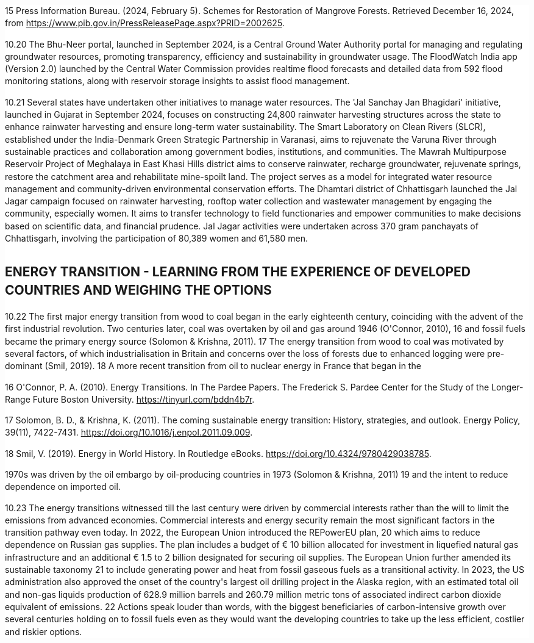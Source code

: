 15    Press Information Bureau. (2024, February 5). Schemes for Restoration of Mangrove Forests. Retrieved December 16, 2024, from https://www.pib.gov.in/PressReleasePage.aspx?PRID=2002625.

10.20  The Bhu-Neer portal, launched in September 2024, is a Central Ground Water Authority  portal  for  managing  and  regulating  groundwater  resources,  promoting transparency,  efficiency  and  sustainability  in  groundwater  usage.  The  FloodWatch India  app  (Version  2.0)  launched  by  the  Central  Water  Commission  provides  realtime flood forecasts and detailed data from 592 flood monitoring stations, along with reservoir storage insights to assist flood management.

10.21 Several  states  have  undertaken  other  initiatives  to  manage  water  resources. The 'Jal Sanchay Jan Bhagidari' initiative, launched in Gujarat in September 2024, focuses  on  constructing  24,800  rainwater  harvesting  structures  across  the  state  to enhance rainwater harvesting and ensure long-term water sustainability. The Smart Laboratory  on  Clean  Rivers  (SLCR),  established  under  the  India-Denmark  Green Strategic  Partnership  in  Varanasi,  aims  to  rejuvenate  the  Varuna  River  through sustainable practices and collaboration among government bodies, institutions, and communities.  The  Mawrah  Multipurpose  Reservoir  Project  of  Meghalaya  in  East Khasi  Hills  district  aims  to  conserve  rainwater,  recharge  groundwater,  rejuvenate springs,  restore  the  catchment  area  and  rehabilitate  mine-spoilt  land.  The  project serves as a model for integrated water resource management and community-driven environmental conservation efforts. The Dhamtari district of Chhattisgarh launched the Jal Jagar campaign focused on rainwater harvesting, rooftop water collection and wastewater management by engaging the community, especially women. It aims to transfer technology to field functionaries and empower communities to make decisions based on scientific data, and financial prudence. Jal Jagar activities were undertaken across  370  gram  panchayats  of  Chhattisgarh,  involving  the  participation  of  80,389 women and 61,580 men.

## ENERGY TRANSITION - LEARNING FROM THE EXPERIENCE OF DEVELOPED COUNTRIES AND WEIGHING THE OPTIONS

10.22  The first major energy transition from wood to coal began in the early eighteenth century,  coinciding  with  the  advent  of  the  first  industrial  revolution.  Two  centuries later, coal was overtaken by oil and gas around 1946 (O'Connor, 2010), 16  and fossil fuels became the primary energy source (Solomon &amp; Krishna, 2011). 17  The energy transition from wood to coal was motivated by several factors, of which industrialisation in Britain and concerns over the loss of forests due to enhanced logging were pre-dominant (Smil, 2019). 18  A more recent transition from oil to nuclear energy in France that began in the

16    O'Connor, P. A. (2010). Energy Transitions. In The Pardee Papers. The Frederick S. Pardee Center for the Study of the Longer-Range Future Boston University. https://tinyurl.com/bddn4b7r.

17    Solomon, B. D., &amp; Krishna, K. (2011). The coming sustainable energy transition: History, strategies, and outlook. Energy Policy, 39(11), 7422-7431. https://doi.org/10.1016/j.enpol.2011.09.009.

18  Smil, V. (2019). Energy in World History. In Routledge eBooks. https://doi.org/10.4324/9780429038785.

1970s was driven by the oil embargo by oil-producing countries in 1973 (Solomon &amp; Krishna, 2011) 19  and the intent to reduce dependence on imported oil.

10.23  The energy transitions witnessed till the last century were driven by commercial interests  rather  than  the  will  to  limit  the  emissions  from  advanced  economies. Commercial  interests  and  energy  security  remain  the  most  significant  factors  in the  transition  pathway  even  today.  In  2022,  the  European  Union  introduced  the REPowerEU plan, 20  which aims to reduce dependence on Russian gas supplies. The plan includes a budget of € 10 billion allocated for investment in liquefied natural gas infrastructure and an additional € 1.5 to 2 billion designated for securing oil supplies. The European Union further amended its sustainable taxonomy 21   to include generating power and heat from fossil gaseous fuels as a transitional activity. In 2023, the US administration also approved the onset of the country's largest oil drilling project in the Alaska region, with an estimated total oil and non-gas liquids production of 628.9 million barrels and 260.79 million metric tons of associated indirect carbon dioxide equivalent of emissions. 22 Actions speak louder than words, with the biggest beneficiaries of carbon-intensive growth over several centuries holding on to fossil fuels even as they would want the developing countries to take up the less efficient, costlier and riskier options.
